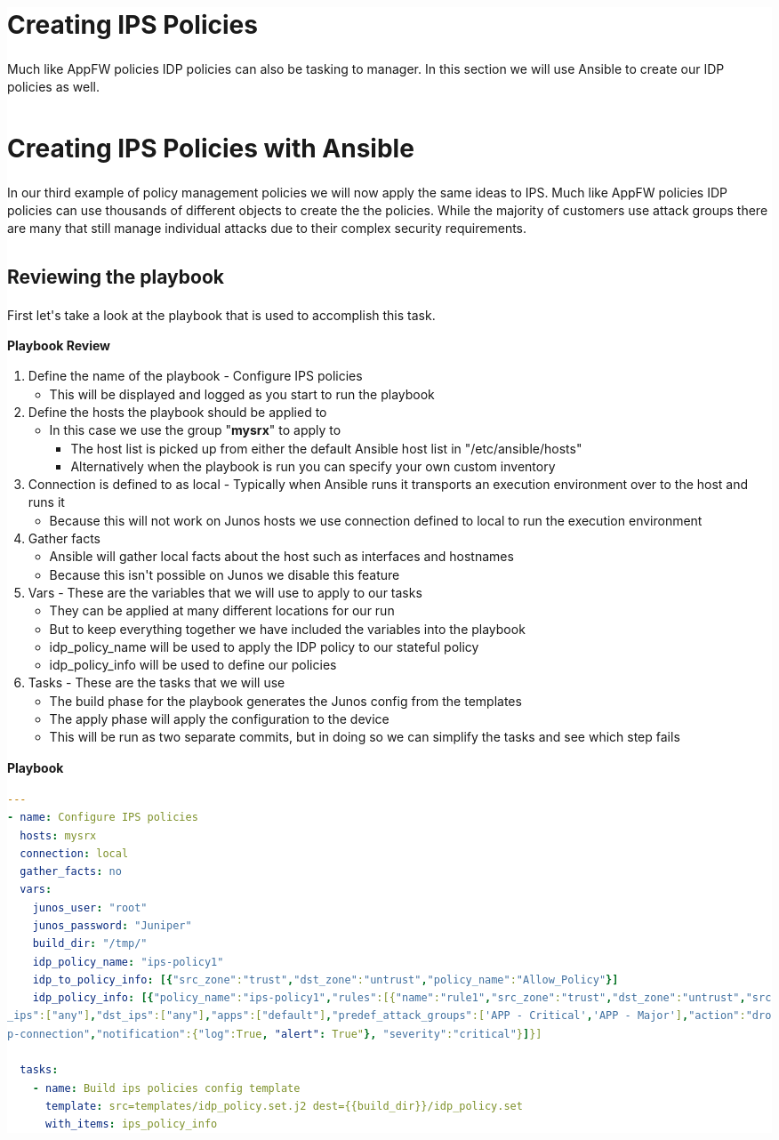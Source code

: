Creating IPS Policies
=====================

Much like AppFW policies IDP policies can also be tasking to manager. In this section we will use Ansible to create our IDP policies as well.

Creating IPS Policies with Ansible
==================================

In our third example of policy management policies we will now apply the same ideas to IPS. Much like AppFW policies IDP policies can use thousands of different objects to create the the policies. While the majority of customers use attack groups there are many that still manage individual attacks due to their complex security requirements.

Reviewing the playbook
----------------------

First let's take a look at the playbook that is used to accomplish this task.

**Playbook Review**

1.	Define the name of the playbook - Configure IPS policies
	-	This will be displayed and logged as you start to run the playbook
2.	Define the hosts the playbook should be applied to
	-	In this case we use the group "**mysrx**" to apply to
		-	The host list is picked up from either the default Ansible host list in "/etc/ansible/hosts"
		-	Alternatively when the playbook is run you can specify your own custom inventory
3.	Connection is defined to as local - Typically when Ansible runs it transports an execution environment over to the host and runs it
	-	Because this will not work on Junos hosts we use connection defined to local to run the execution environment
4.	Gather facts
	-	Ansible will gather local facts about the host such as interfaces and hostnames
	-	Because this isn't possible on Junos we disable this feature
5.	Vars - These are the variables that we will use to apply to our tasks
	-	They can be applied at many different locations for our run
	-	But to keep everything together we have included the variables into the playbook
	-	idp_policy_name will be used to apply the IDP policy to our stateful policy
	-	idp_policy_info will be used to define our policies
6.	Tasks - These are the tasks that we will use
	-	The build phase for the playbook generates the Junos config from the templates
	-	The apply phase will apply the configuration to the device
	-	This will be run as two separate commits, but in doing so we can simplify the tasks and see which step fails

**Playbook**

```yaml
---
- name: Configure IPS policies
  hosts: mysrx
  connection: local
  gather_facts: no
  vars:
    junos_user: "root"
    junos_password: "Juniper"
    build_dir: "/tmp/"
    idp_policy_name: "ips-policy1"
    idp_to_policy_info: [{"src_zone":"trust","dst_zone":"untrust","policy_name":"Allow_Policy"}]
    idp_policy_info: [{"policy_name":"ips-policy1","rules":[{"name":"rule1","src_zone":"trust","dst_zone":"untrust","src_ips":["any"],"dst_ips":["any"],"apps":["default"],"predef_attack_groups":['APP - Critical','APP - Major'],"action":"drop-connection","notification":{"log":True, "alert": True"}, "severity":"critical"}]}]

  tasks:
    - name: Build ips policies config template
      template: src=templates/idp_policy.set.j2 dest={{build_dir}}/idp_policy.set
      with_items: ips_policy_info
```